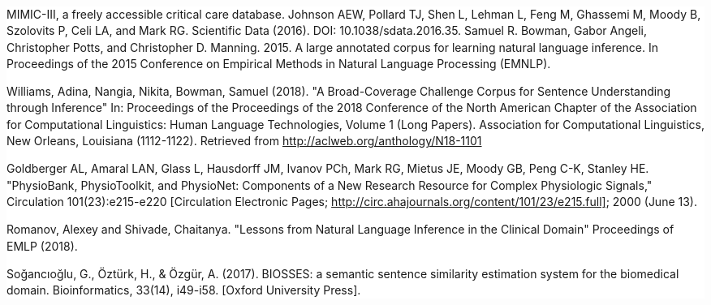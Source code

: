 MIMIC-III, a freely accessible critical care database. Johnson AEW, Pollard TJ, Shen L, Lehman L, Feng M, Ghassemi M, Moody B, Szolovits P, Celi LA, and Mark RG. Scientific Data (2016). DOI: 10.1038/sdata.2016.35. Samuel R. Bowman, Gabor Angeli, Christopher Potts, and Christopher D. Manning. 2015. A large annotated corpus for learning natural language inference. In Proceedings of the 2015 Conference on Empirical Methods in Natural Language Processing (EMNLP). 

Williams, Adina, Nangia, Nikita, Bowman, Samuel (2018). "A Broad-Coverage Challenge Corpus for Sentence Understanding through Inference" In: Proceedings of the Proceedings of the 2018 Conference of the North American Chapter of the Association for Computational Linguistics: Human Language Technologies, Volume 1 (Long Papers). Association for Computational Linguistics, New Orleans, Louisiana (1112-1122). Retrieved from http://aclweb.org/anthology/N18-1101 

Goldberger AL, Amaral LAN, Glass L, Hausdorff JM, Ivanov PCh, Mark RG, Mietus JE, Moody GB, Peng C-K, Stanley HE. "PhysioBank, PhysioToolkit, and PhysioNet: Components of a New Research Resource for Complex Physiologic Signals," Circulation 101(23):e215-e220 [Circulation Electronic Pages; http://circ.ahajournals.org/content/101/23/e215.full]; 2000 (June 13). 

Romanov, Alexey and Shivade, Chaitanya. "Lessons from Natural Language Inference in the Clinical Domain" Proceedings of EMLP (2018). 

Soğancıoğlu, G., Öztürk, H., & Özgür, A. (2017). BIOSSES: a semantic sentence similarity estimation system for the biomedical domain. Bioinformatics, 33(14), i49-i58. [Oxford University Press]. 

 

 
